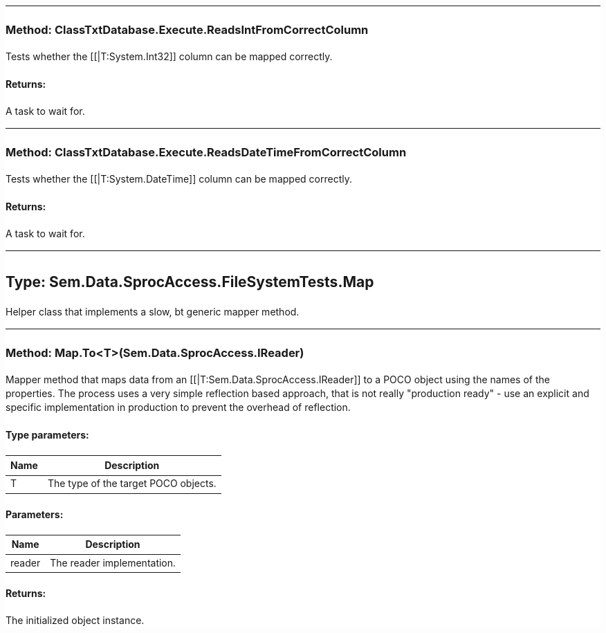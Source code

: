 

---
### Method: ClassTxtDatabase.Execute.ReadsIntFromCorrectColumn

 Tests whether the [[|T:System.Int32]] column can be mapped correctly. 


#### Returns:
A task to wait for.



---
### Method: ClassTxtDatabase.Execute.ReadsDateTimeFromCorrectColumn

 Tests whether the [[|T:System.DateTime]] column can be mapped correctly. 


#### Returns:
A task to wait for.



---
## Type: Sem.Data.SprocAccess.FileSystemTests.Map

 Helper class that implements a slow, bt generic mapper method. 



---
### Method: Map.To\<T>(Sem.Data.SprocAccess.IReader)

 Mapper method that maps data from an [[|T:Sem.Data.SprocAccess.IReader]] to a POCO object using the names of the properties. The process uses a very simple reflection based approach, that is not really "production ready" - use an explicit and specific implementation in production to prevent the overhead of reflection. 

#### Type parameters:
|Name | Description |
|-----|------|
|T|The type of the target POCO objects.|
#### Parameters:
|Name | Description |
|-----|------|
|reader|The reader implementation.|

#### Returns:
The initialized object instance.

